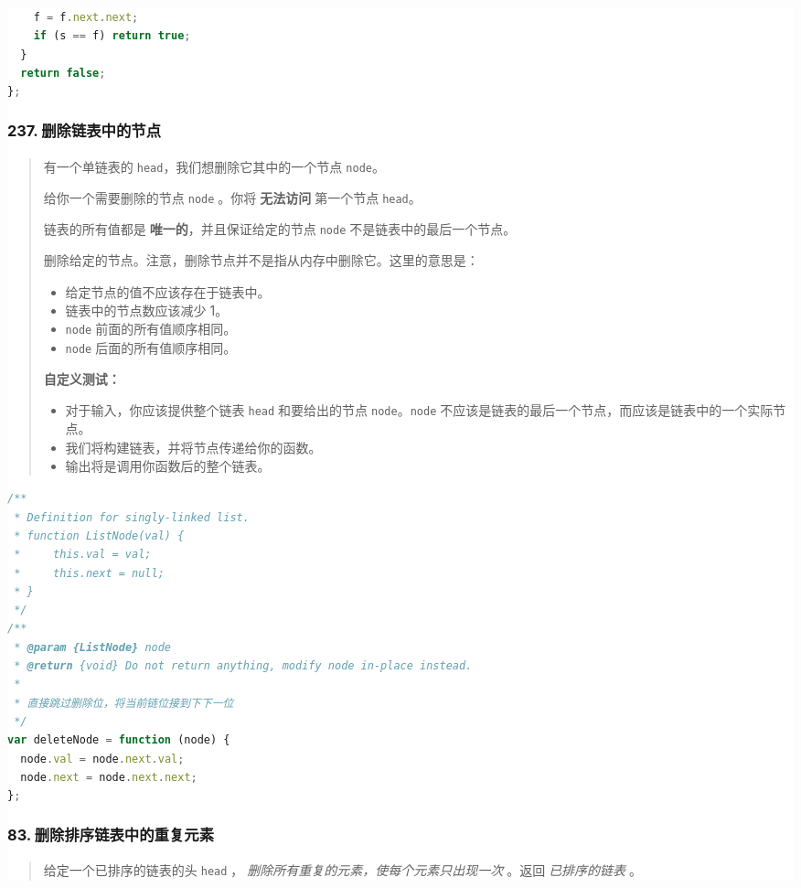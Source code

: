 ```js
    f = f.next.next;
    if (s == f) return true;
  }
  return false;
};
```

### 237. 删除链表中的节点

> 有一个单链表的 `head`，我们想删除它其中的一个节点 `node`。
>
> 给你一个需要删除的节点 `node` 。你将 **无法访问** 第一个节点 `head`。
>
> 链表的所有值都是 **唯一的**，并且保证给定的节点 `node` 不是链表中的最后一个节点。
>
> 删除给定的节点。注意，删除节点并不是指从内存中删除它。这里的意思是：
>
> - 给定节点的值不应该存在于链表中。
> - 链表中的节点数应该减少 1。
> - `node` 前面的所有值顺序相同。
> - `node` 后面的所有值顺序相同。
>
> **自定义测试：**
>
> - 对于输入，你应该提供整个链表 `head` 和要给出的节点 `node`。`node` 不应该是链表的最后一个节点，而应该是链表中的一个实际节点。
> - 我们将构建链表，并将节点传递给你的函数。
> - 输出将是调用你函数后的整个链表。

```js
/**
 * Definition for singly-linked list.
 * function ListNode(val) {
 *     this.val = val;
 *     this.next = null;
 * }
 */
/**
 * @param {ListNode} node
 * @return {void} Do not return anything, modify node in-place instead.
 *
 * 直接跳过删除位，将当前链位接到下下一位
 */
var deleteNode = function (node) {
  node.val = node.next.val;
  node.next = node.next.next;
};
```

### 83. 删除排序链表中的重复元素

> 给定一个已排序的链表的头 `head` ， _删除所有重复的元素，使每个元素只出现一次_ 。返回 _已排序的链表_ 。
